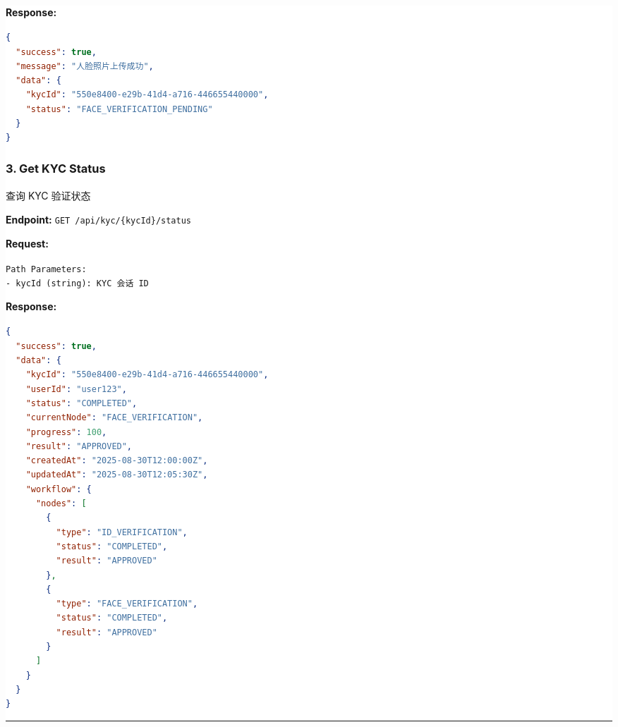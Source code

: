**Response:**
```json
{
  "success": true,
  "message": "人脸照片上传成功",
  "data": {
    "kycId": "550e8400-e29b-41d4-a716-446655440000",
    "status": "FACE_VERIFICATION_PENDING"
  }
}
```

### 3. Get KYC Status
查询 KYC 验证状态

**Endpoint:** `GET /api/kyc/{kycId}/status`

**Request:**
```
Path Parameters:
- kycId (string): KYC 会话 ID
```

**Response:**
```json
{
  "success": true,
  "data": {
    "kycId": "550e8400-e29b-41d4-a716-446655440000",
    "userId": "user123",
    "status": "COMPLETED",
    "currentNode": "FACE_VERIFICATION",
    "progress": 100,
    "result": "APPROVED",
    "createdAt": "2025-08-30T12:00:00Z",
    "updatedAt": "2025-08-30T12:05:30Z",
    "workflow": {
      "nodes": [
        {
          "type": "ID_VERIFICATION",
          "status": "COMPLETED",
          "result": "APPROVED"
        },
        {
          "type": "FACE_VERIFICATION", 
          "status": "COMPLETED",
          "result": "APPROVED"
        }
      ]
    }
  }
}
```

---